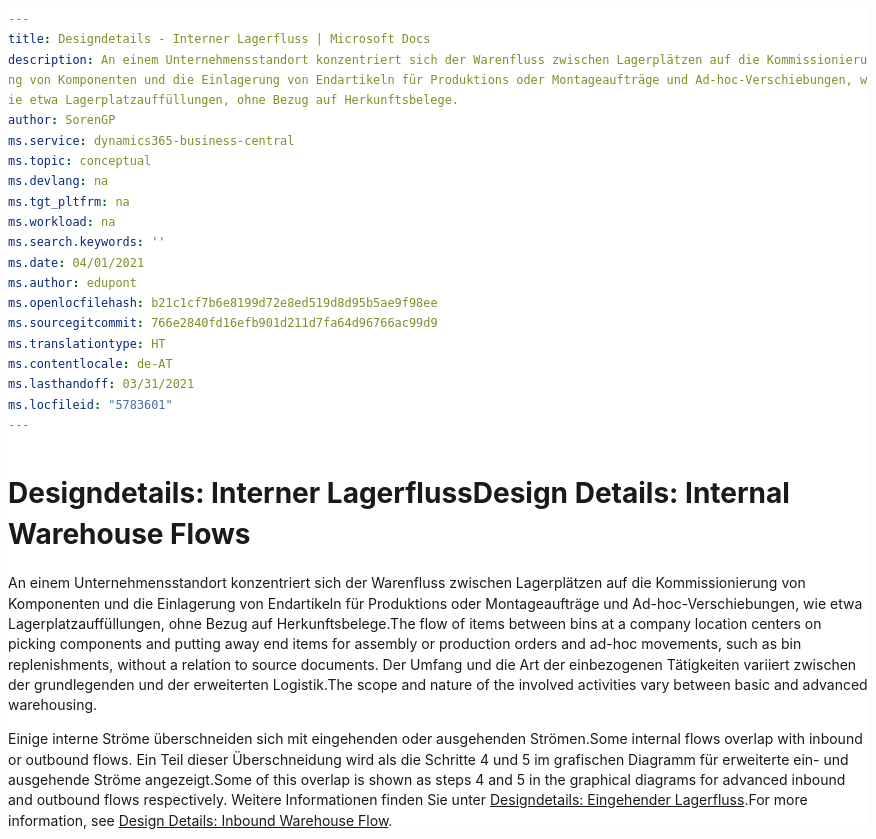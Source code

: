 ```yaml
---
title: Designdetails - Interner Lagerfluss | Microsoft Docs
description: An einem Unternehmensstandort konzentriert sich der Warenfluss zwischen Lagerplätzen auf die Kommissionierung von Komponenten und die Einlagerung von Endartikeln für Produktions oder Montageaufträge und Ad-hoc-Verschiebungen, wie etwa Lagerplatzauffüllungen, ohne Bezug auf Herkunftsbelege.
author: SorenGP
ms.service: dynamics365-business-central
ms.topic: conceptual
ms.devlang: na
ms.tgt_pltfrm: na
ms.workload: na
ms.search.keywords: ''
ms.date: 04/01/2021
ms.author: edupont
ms.openlocfilehash: b21c1cf7b6e8199d72e8ed519d8d95b5ae9f98ee
ms.sourcegitcommit: 766e2840fd16efb901d211d7fa64d96766ac99d9
ms.translationtype: HT
ms.contentlocale: de-AT
ms.lasthandoff: 03/31/2021
ms.locfileid: "5783601"
---
```

# <a name="design-details-internal-warehouse-flows"></a><span data-ttu-id="9617b-103">Designdetails: Interner Lagerfluss</span><span class="sxs-lookup"><span data-stu-id="9617b-103">Design Details: Internal Warehouse Flows</span></span>
<span data-ttu-id="9617b-104">An einem Unternehmensstandort konzentriert sich der Warenfluss zwischen Lagerplätzen auf die Kommissionierung von Komponenten und die Einlagerung von Endartikeln für Produktions oder Montageaufträge und Ad-hoc-Verschiebungen, wie etwa Lagerplatzauffüllungen, ohne Bezug auf Herkunftsbelege.</span><span class="sxs-lookup"><span data-stu-id="9617b-104">The flow of items between bins at a company location centers on picking components and putting away end items for assembly or production orders and ad-hoc movements, such as bin replenishments, without a relation to source documents.</span></span> <span data-ttu-id="9617b-105">Der Umfang und die Art der einbezogenen Tätigkeiten variiert zwischen der grundlegenden und der erweiterten Logistik.</span><span class="sxs-lookup"><span data-stu-id="9617b-105">The scope and nature of the involved activities vary between basic and advanced warehousing.</span></span>  

 <span data-ttu-id="9617b-106">Einige interne Ströme überschneiden sich mit eingehenden oder ausgehenden Strömen.</span><span class="sxs-lookup"><span data-stu-id="9617b-106">Some internal flows overlap with inbound or outbound flows.</span></span> <span data-ttu-id="9617b-107">Ein Teil dieser Überschneidung wird als die Schritte 4 und 5 im grafischen Diagramm für erweiterte ein- und ausgehende Ströme angezeigt.</span><span class="sxs-lookup"><span data-stu-id="9617b-107">Some of this overlap is shown as steps 4 and 5 in the graphical diagrams for advanced inbound and outbound flows respectively.</span></span> <span data-ttu-id="9617b-108">Weitere Informationen finden Sie unter [Designdetails: Eingehender Lagerfluss](design-details-outbound-warehouse-flow.md).</span><span class="sxs-lookup"><span data-stu-id="9617b-108">For more information, see [Design Details: Inbound Warehouse Flow](design-details-outbound-warehouse-flow.md).</span></span>  
